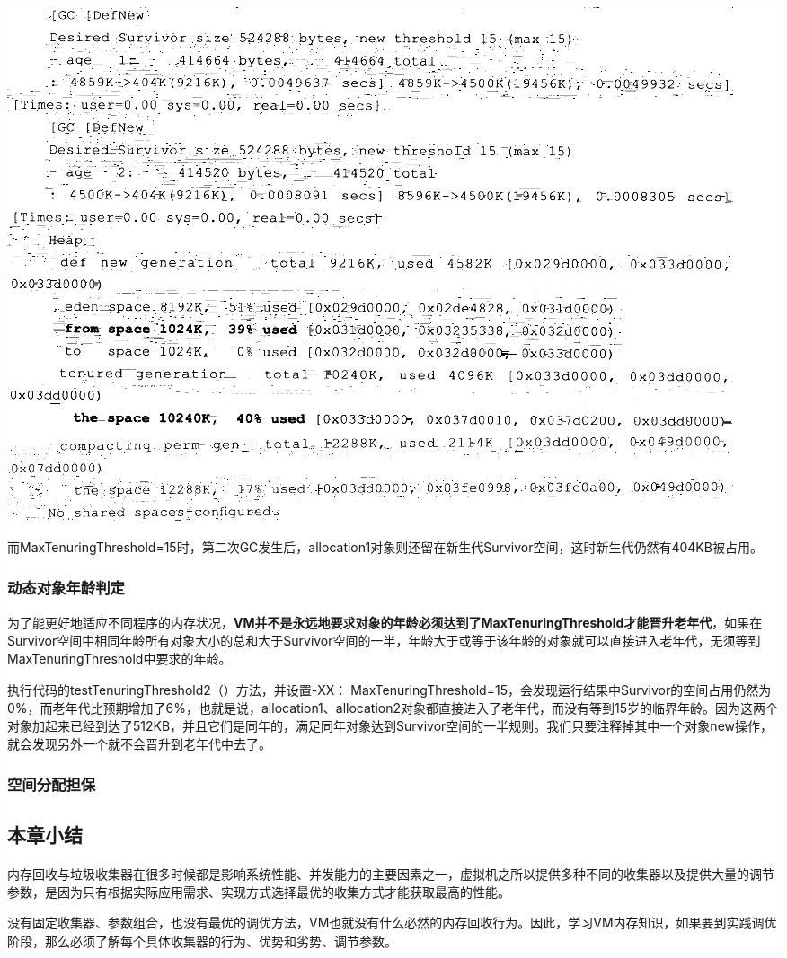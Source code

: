 ![](image/result4.png)

而MaxTenuringThreshold=15时，第二次GC发生后，allocation1对象则还留在新生代Survivor空间，这时新生代仍然有404KB被占用。

### 动态对象年龄判定 ###

为了能更好地适应不同程序的内存状况，**VM并不是永远地要求对象的年龄必须达到了MaxTenuringThreshold才能晋升老年代**，如果在Survivor空间中相同年龄所有对象大小的总和大于Survivor空间的一半，年龄大于或等于该年龄的对象就可以直接进入老年代，无须等到MaxTenuringThreshold中要求的年龄。

执行代码的testTenuringThreshold2（）方法，并设置-XX： 
MaxTenuringThreshold=15，会发现运行结果中Survivor的空间占用仍然为0%，而老年代比预期增加了6%，也就是说，allocation1、allocation2对象都直接进入了老年代，而没有等到15岁的临界年龄。因为这两个对象加起来已经到达了512KB，并且它们是同年的，满足同年对象达到Survivor空间的一半规则。我们只要注释掉其中一个对象new操作，就会发现另外一个就不会晋升到老年代中去了。

### 空间分配担保 ###

## 本章小结 ##

内存回收与垃圾收集器在很多时候都是影响系统性能、并发能力的主要因素之一，虚拟机之所以提供多种不同的收集器以及提供大量的调节参数，是因为只有根据实际应用需求、实现方式选择最优的收集方式才能获取最高的性能。

没有固定收集器、参数组合，也没有最优的调优方法，VM也就没有什么必然的内存回收行为。因此，学习VM内存知识，如果要到实践调优阶段，那么必须了解每个具体收集器的行为、优势和劣势、调节参数。


